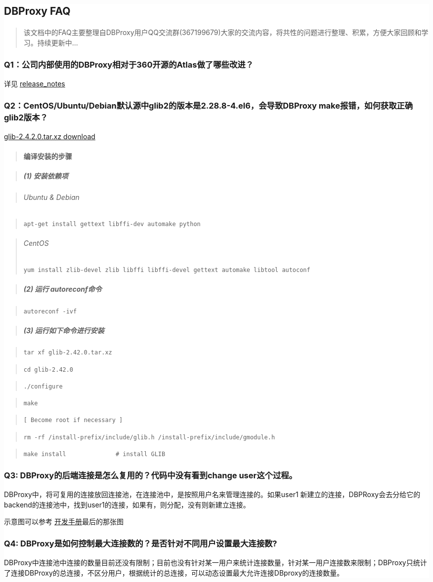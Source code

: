 ## DBProxy FAQ


> 该文档中的FAQ主要整理自DBProxy用户QQ交流群(367199679)大家的交流内容，将共性的问题进行整理、积累，方便大家回顾和学习。持续更新中...


### Q1：公司内部使用的DBProxy相对于360开源的Atlas做了哪些改进？

详见 [release_notes](https://github.com/Meituan-Dianping/DBProxy/blob/oligarch/doc/RELEASE_NOTES.md)

### Q2：CentOS/Ubuntu/Debian默认源中glib2的版本是2.28.8-4.el6，会导致DBProxy make报错，如何获取正确glib2版本？

[glib-2.4.2.0.tar.xz download](http://pkgs.fedoraproject.org/repo/pkgs/mingw-glib2/glib-2.42.0.tar.xz/71af99768063ac24033ac738e2832740/)

>#### 编译安装的步骤

>##### (1) 安装依赖项

>###### Ubuntu & Debian

> `apt-get install gettext libffi-dev automake python`

>###### CentOS
> `yum install zlib-devel zlib libffi libffi-devel gettext automake libtool autoconf`

>##### (2) 运行 autoreconf命令

> `autoreconf -ivf`

>##### (3) 运行如下命令进行安装

> `tar xf glib-2.42.0.tar.xz`

> `cd glib-2.42.0`

> `./configure`

> `make`

> `[ Become root if necessary ]`

> `rm -rf /install-prefix/include/glib.h /install-prefix/include/gmodule.h`

> `make install              # install GLIB`

### Q3: DBProxy的后端连接是怎么复用的？代码中没有看到change user这个过程。

DBProxy中，将可复用的连接放回连接池，在连接池中，是按照用户名来管理连接的。如果user1 新建立的连接，DBPRoxy会去分给它的backend的连接池中，找到user1的连接，如果有，则分配，没有则新建立连接。

示意图可以参考  [开发手册](https://github.com/Meituan-Dianping/DBProxy/blob/oligarch/doc/PROGRAMMING_GUIDE.md)最后的那张图 

### Q4: DBProxy是如何控制最大连接数的？是否针对不同用户设置最大连接数?

DBProxy中连接池中连接的数量目前还没有限制；目前也没有针对某一用户来统计连接数量，针对某一用户连接数来限制；DBProxy只统计了连接DBProxy的总连接，不区分用户，根据统计的总连接，可以动态设置最大允许连接DBproxy的连接数量。
